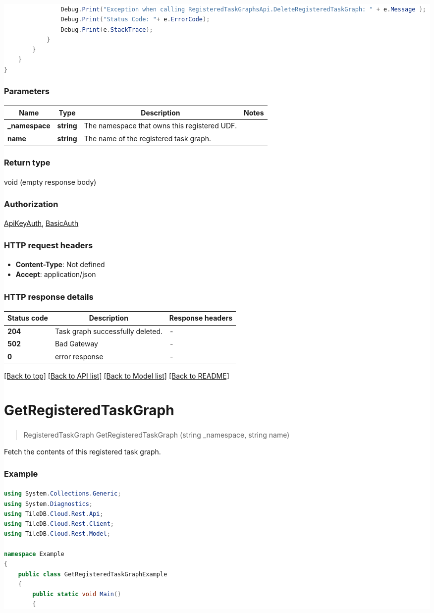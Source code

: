 ```csharp
                Debug.Print("Exception when calling RegisteredTaskGraphsApi.DeleteRegisteredTaskGraph: " + e.Message );
                Debug.Print("Status Code: "+ e.ErrorCode);
                Debug.Print(e.StackTrace);
            }
        }
    }
}
```

### Parameters

Name | Type | Description  | Notes
------------- | ------------- | ------------- | -------------
 **_namespace** | **string**| The namespace that owns this registered UDF. | 
 **name** | **string**| The name of the registered task graph. | 

### Return type

void (empty response body)

### Authorization

[ApiKeyAuth](../README.md#ApiKeyAuth), [BasicAuth](../README.md#BasicAuth)

### HTTP request headers

 - **Content-Type**: Not defined
 - **Accept**: application/json


### HTTP response details
| Status code | Description | Response headers |
|-------------|-------------|------------------|
| **204** | Task graph successfully deleted. |  -  |
| **502** | Bad Gateway |  -  |
| **0** | error response |  -  |

[[Back to top]](#) [[Back to API list]](../README.md#documentation-for-api-endpoints) [[Back to Model list]](../README.md#documentation-for-models) [[Back to README]](../README.md)

<a name="getregisteredtaskgraph"></a>
# **GetRegisteredTaskGraph**
> RegisteredTaskGraph GetRegisteredTaskGraph (string _namespace, string name)



Fetch the contents of this registered task graph. 

### Example
```csharp
using System.Collections.Generic;
using System.Diagnostics;
using TileDB.Cloud.Rest.Api;
using TileDB.Cloud.Rest.Client;
using TileDB.Cloud.Rest.Model;

namespace Example
{
    public class GetRegisteredTaskGraphExample
    {
        public static void Main()
        {
```